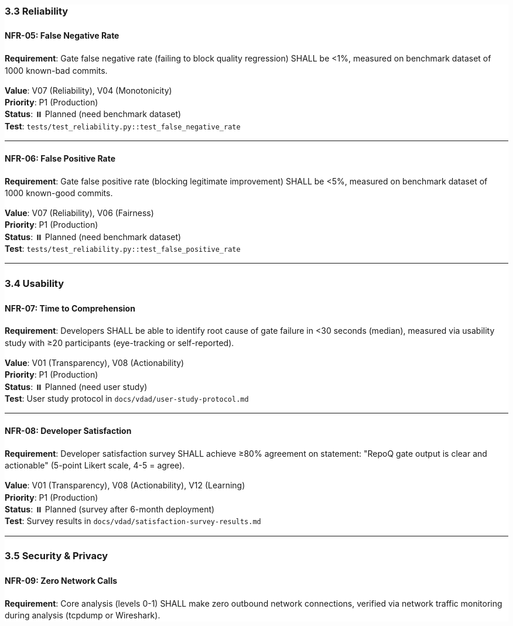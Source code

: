 ### 3.3 Reliability

#### NFR-05: False Negative Rate
**Requirement**: Gate false negative rate (failing to block quality regression) SHALL be <1%, measured on benchmark dataset of 1000 known-bad commits.

**Value**: V07 (Reliability), V04 (Monotonicity)  
**Priority**: P1 (Production)  
**Status**: ⏸️ Planned (need benchmark dataset)  
**Test**: `tests/test_reliability.py::test_false_negative_rate`

---

#### NFR-06: False Positive Rate
**Requirement**: Gate false positive rate (blocking legitimate improvement) SHALL be <5%, measured on benchmark dataset of 1000 known-good commits.

**Value**: V07 (Reliability), V06 (Fairness)  
**Priority**: P1 (Production)  
**Status**: ⏸️ Planned (need benchmark dataset)  
**Test**: `tests/test_reliability.py::test_false_positive_rate`

---

### 3.4 Usability

#### NFR-07: Time to Comprehension
**Requirement**: Developers SHALL be able to identify root cause of gate failure in <30 seconds (median), measured via usability study with ≥20 participants (eye-tracking or self-reported).

**Value**: V01 (Transparency), V08 (Actionability)  
**Priority**: P1 (Production)  
**Status**: ⏸️ Planned (need user study)  
**Test**: User study protocol in `docs/vdad/user-study-protocol.md`

---

#### NFR-08: Developer Satisfaction
**Requirement**: Developer satisfaction survey SHALL achieve ≥80% agreement on statement: "RepoQ gate output is clear and actionable" (5-point Likert scale, 4-5 = agree).

**Value**: V01 (Transparency), V08 (Actionability), V12 (Learning)  
**Priority**: P1 (Production)  
**Status**: ⏸️ Planned (survey after 6-month deployment)  
**Test**: Survey results in `docs/vdad/satisfaction-survey-results.md`

---

### 3.5 Security & Privacy

#### NFR-09: Zero Network Calls
**Requirement**: Core analysis (levels 0-1) SHALL make zero outbound network connections, verified via network traffic monitoring during analysis (tcpdump or Wireshark).
